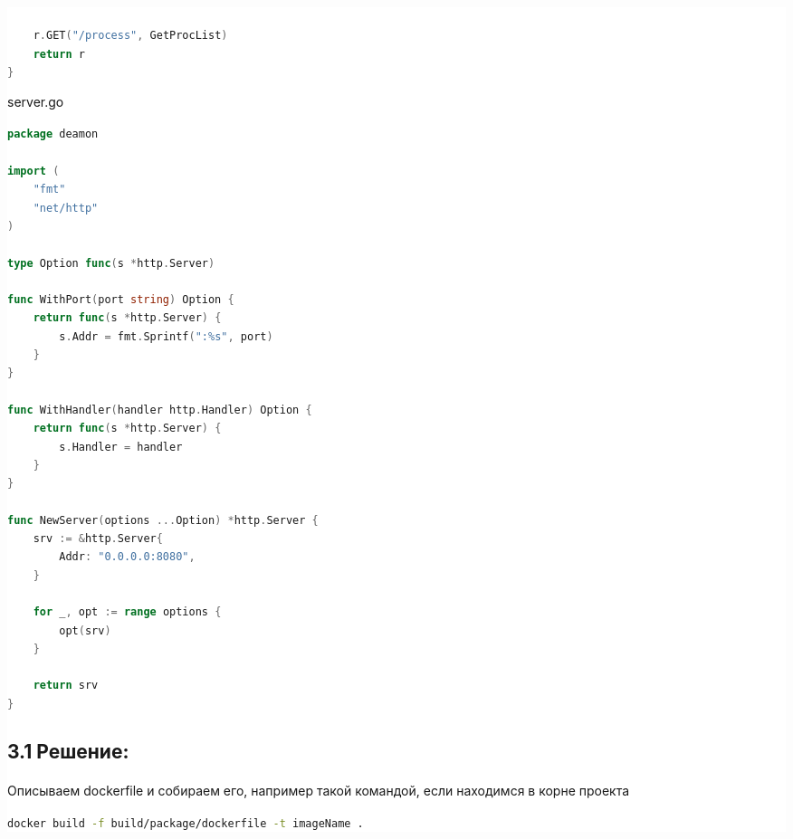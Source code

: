 ```go

	r.GET("/process", GetProcList)
	return r
}

```

server.go
```go
package deamon

import (
	"fmt"
	"net/http"
)

type Option func(s *http.Server)

func WithPort(port string) Option {
	return func(s *http.Server) {
		s.Addr = fmt.Sprintf(":%s", port)
	}
}

func WithHandler(handler http.Handler) Option {
	return func(s *http.Server) {
		s.Handler = handler
	}
}

func NewServer(options ...Option) *http.Server {
	srv := &http.Server{
		Addr: "0.0.0.0:8080",
	}

	for _, opt := range options {
		opt(srv)
	}

	return srv
}

```

## 3.1 Решение:

Описываем dockerfile и собираем его, например такой командой, если находимся в корне проекта

```bash 
docker build -f build/package/dockerfile -t imageName .
```
